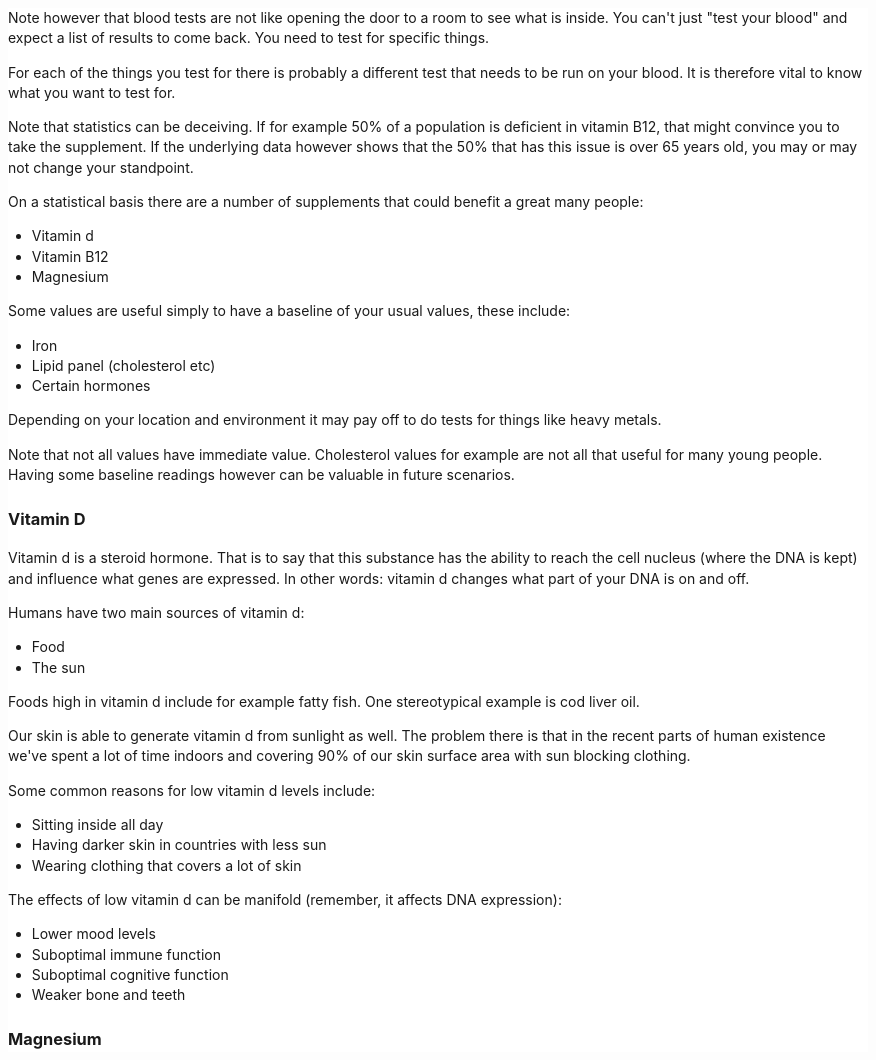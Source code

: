 Note however that blood tests are not like opening the door to a room to see what is inside. You can't just "test your blood" and expect a list of results to come back. You need to test for specific things.

For each of the things you test for there is probably a different test that needs to be run on your blood. It is therefore vital to know what you want to test for.

Note that statistics can be deceiving. If for example 50% of a population is deficient in vitamin B12, that might convince you to take the supplement. If the underlying data however shows that the 50% that has this issue is over 65 years old, you may or may not change your standpoint.

On a statistical basis there are a number of supplements that could benefit a great many people:

- Vitamin d
- Vitamin B12
- Magnesium

Some values are useful simply to have a baseline of your usual values, these include:

- Iron
- Lipid panel (cholesterol etc)
- Certain hormones

Depending on your location and environment it may pay off to do tests for things like heavy metals.

Note that not all values have immediate value. Cholesterol values for example are not all that useful for many young people. Having some baseline readings however can be valuable in future scenarios.

### Vitamin D

Vitamin d is a steroid hormone. That is to say that this substance has the ability to reach the cell nucleus (where the DNA is kept) and influence what genes are expressed. In other words: vitamin d changes what part of your DNA is on and off.

Humans have two main sources of vitamin d:

- Food
- The sun

Foods high in vitamin d include for example fatty fish. One stereotypical example is cod liver oil.

Our skin is able to generate vitamin d from sunlight as well. The problem there is that in the recent parts of human existence we've spent a lot of time indoors and covering 90% of our skin surface area with sun blocking clothing.

Some common reasons for low vitamin d levels include:

- Sitting inside all day
- Having darker skin in countries with less sun
- Wearing clothing that covers a lot of skin

The effects of low vitamin d can be manifold (remember, it affects DNA expression):

- Lower mood levels
- Suboptimal immune function
- Suboptimal cognitive function
- Weaker bone and teeth

### Magnesium
